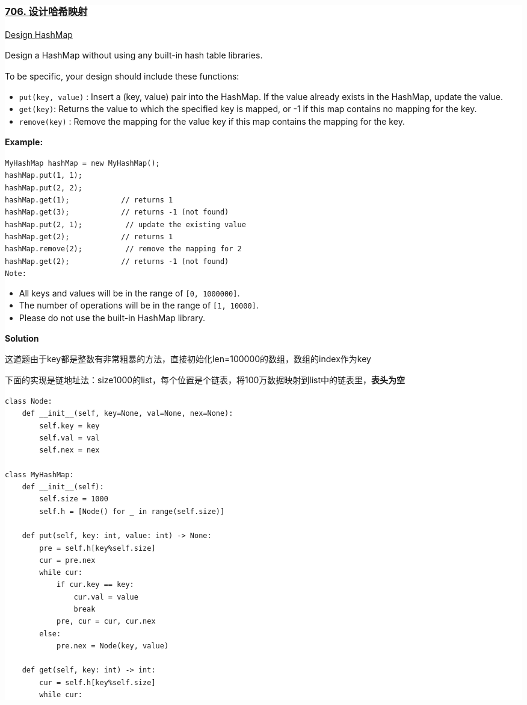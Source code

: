 ### [706. 设计哈希映射](https://leetcode-cn.com/problems/design-hashmap/) <a id="706.-%E8%AE%BE%E8%AE%A1%E5%93%88%E5%B8%8C%E6%98%A0%E5%B0%84"></a>

[Design HashMap](https://leetcode.com/problems/design-hashmap/)

Design a HashMap without using any built-in hash table libraries.

To be specific, your design should include these functions:

* `put(key, value)` : Insert a \(key, value\) pair into the HashMap. If the value already exists in the HashMap, update the value.
* `get(key)`: Returns the value to which the specified key is mapped, or -1 if this map contains no mapping for the key.
* `remove(key)` : Remove the mapping for the value key if this map contains the mapping for the key.

**Example:**

```text
MyHashMap hashMap = new MyHashMap();
hashMap.put(1, 1);          
hashMap.put(2, 2);         
hashMap.get(1);            // returns 1
hashMap.get(3);            // returns -1 (not found)
hashMap.put(2, 1);          // update the existing value
hashMap.get(2);            // returns 1 
hashMap.remove(2);          // remove the mapping for 2
hashMap.get(2);            // returns -1 (not found) 
Note:
```

* All keys and values will be in the range of `[0, 1000000]`.
* The number of operations will be in the range of `[1, 10000]`.
* Please do not use the built-in HashMap library.

**Solution**

这道题由于key都是整数有非常粗暴的方法，直接初始化len=100000的数组，数组的index作为key

下面的实现是链地址法：size1000的list，每个位置是个链表，将100万数据映射到list中的链表里，**表头为空**

```text
class Node:
    def __init__(self, key=None, val=None, nex=None):
        self.key = key
        self.val = val
        self.nex = nex

class MyHashMap:
    def __init__(self):
        self.size = 1000
        self.h = [Node() for _ in range(self.size)]

    def put(self, key: int, value: int) -> None:
        pre = self.h[key%self.size]
        cur = pre.nex
        while cur:
            if cur.key == key:
                cur.val = value
                break
            pre, cur = cur, cur.nex
        else:
            pre.nex = Node(key, value)
        
    def get(self, key: int) -> int:
        cur = self.h[key%self.size]
        while cur:
```